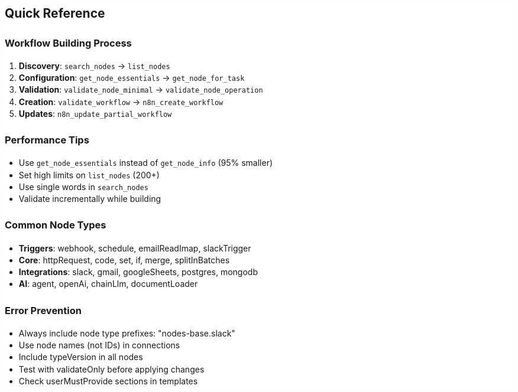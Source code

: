 
## Quick Reference

### Workflow Building Process
1. **Discovery**: `search_nodes` → `list_nodes`
2. **Configuration**: `get_node_essentials` → `get_node_for_task`
3. **Validation**: `validate_node_minimal` → `validate_node_operation`
4. **Creation**: `validate_workflow` → `n8n_create_workflow`
5. **Updates**: `n8n_update_partial_workflow`

### Performance Tips
- Use `get_node_essentials` instead of `get_node_info` (95% smaller)
- Set high limits on `list_nodes` (200+)
- Use single words in `search_nodes`
- Validate incrementally while building

### Common Node Types
- **Triggers**: webhook, schedule, emailReadImap, slackTrigger
- **Core**: httpRequest, code, set, if, merge, splitInBatches
- **Integrations**: slack, gmail, googleSheets, postgres, mongodb
- **AI**: agent, openAi, chainLlm, documentLoader

### Error Prevention
- Always include node type prefixes: "nodes-base.slack"
- Use node names (not IDs) in connections
- Include typeVersion in all nodes
- Test with validateOnly before applying changes
- Check userMustProvide sections in templates